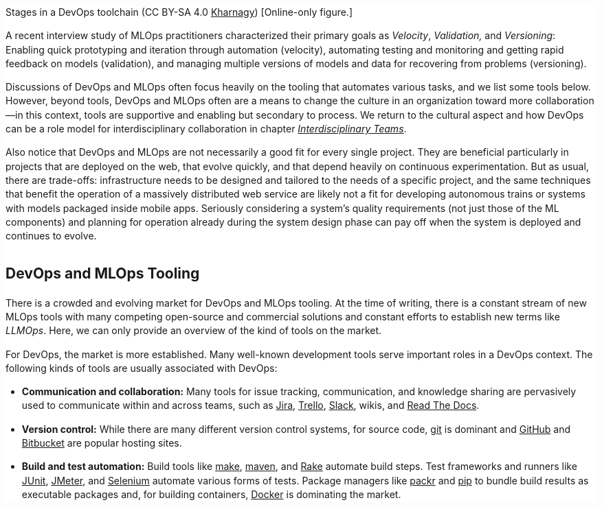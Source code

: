 <figcaption>

Stages in a DevOps toolchain (CC BY-SA 4.0 [Kharnagy](https://commons.wikimedia.org/wiki/File:Devops-toolchain.svg)) <span title="Online-only figure; not part of the printed book.">[Online-only figure.]</span>

</figcaption>
</figure>

A recent interview study of MLOps practitioners characterized their primary goals as *Velocity*, *Validation,* and *Versioning*: Enabling quick prototyping and iteration through automation (velocity), automating testing and monitoring and getting rapid feedback on models (validation), and managing multiple versions of models and data for recovering from problems (versioning).

Discussions of DevOps and MLOps often focus heavily on the tooling that automates various tasks, and we list some tools below. However, beyond tools, DevOps and MLOps often are a means to change the culture in an organization toward more collaboration—in this context, tools are supportive and enabling but secondary to process. We return to the cultural aspect and how DevOps can be a role model for interdisciplinary collaboration in chapter *[Interdisciplinary Teams](21-interdisciplinary-teams.md)*.

Also notice that DevOps and MLOps are not necessarily a good fit for every single project. They are beneficial particularly in projects that are deployed on the web, that evolve quickly, and that depend heavily on continuous experimentation. But as usual, there are trade-offs: infrastructure needs to be designed and tailored to the needs of a specific project, and the same techniques that benefit the operation of a massively distributed web service are likely not a fit for developing autonomous trains or systems with models packaged inside mobile apps. Seriously considering a system’s quality requirements (not just those of the ML components) and planning for operation already during the system design phase can pay off when the system is deployed and continues to evolve.

## DevOps and MLOps Tooling

There is a crowded and evolving market for DevOps and MLOps tooling. At the time of writing, there is a constant stream of new MLOps tools with many competing open-source and commercial solutions and constant efforts to establish new terms like *LLMOps*. Here, we can only provide an overview of the kind of tools on the market.

For DevOps, the market is more established. Many well-known development tools serve important roles in a DevOps context. The following kinds of tools are usually associated with DevOps:

  * **Communication and collaboration:** Many tools for issue tracking, communication, and knowledge sharing are pervasively used to communicate within and across teams, such as [Jira](https://www.atlassian.com/software/jira), [Trello](https://trello.com), [Slack](https://slack.com), wikis, and [Read The Docs](https://readthedocs.org/).

  * **Version control:** While there are many different version control systems, for source code, [git](https://www.git-scm.com) is dominant and [GitHub](https://github.com) and [Bitbucket](https://bitbucket.org) are popular hosting sites.

  * **Build and test automation:** Build tools like [make](https://www.gnu.org/software/make/), [maven](https://maven.apache.org), and [Rake](https://ruby.github.io/rake/) automate build steps. Test frameworks and runners like [JUnit](https://junit.org/), [JMeter](https://jmeter.apache.org), and [Selenium](https://www.selenium.dev) automate various forms of tests. Package managers like [packr](https://github.com/libgdx/packr) and [pip](https://packaging.python.org) to bundle build results as executable packages and, for building containers, [Docker](https://www.docker.com) is dominating the market.
